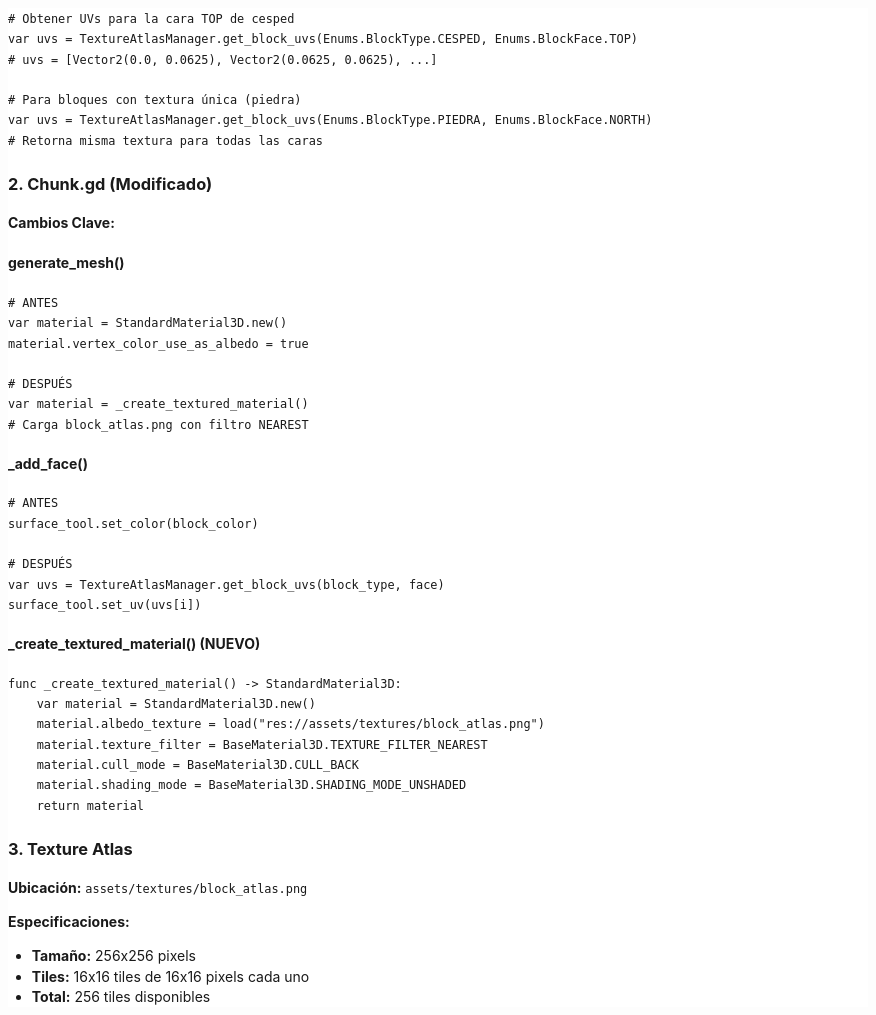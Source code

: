 ```gdscript
# Obtener UVs para la cara TOP de cesped
var uvs = TextureAtlasManager.get_block_uvs(Enums.BlockType.CESPED, Enums.BlockFace.TOP)
# uvs = [Vector2(0.0, 0.0625), Vector2(0.0625, 0.0625), ...]

# Para bloques con textura única (piedra)
var uvs = TextureAtlasManager.get_block_uvs(Enums.BlockType.PIEDRA, Enums.BlockFace.NORTH)
# Retorna misma textura para todas las caras
```

### 2. Chunk.gd (Modificado)

**Cambios Clave:**

#### generate_mesh()
```gdscript
# ANTES
var material = StandardMaterial3D.new()
material.vertex_color_use_as_albedo = true

# DESPUÉS
var material = _create_textured_material()
# Carga block_atlas.png con filtro NEAREST
```

#### _add_face()
```gdscript
# ANTES
surface_tool.set_color(block_color)

# DESPUÉS
var uvs = TextureAtlasManager.get_block_uvs(block_type, face)
surface_tool.set_uv(uvs[i])
```

#### _create_textured_material() (NUEVO)
```gdscript
func _create_textured_material() -> StandardMaterial3D:
    var material = StandardMaterial3D.new()
    material.albedo_texture = load("res://assets/textures/block_atlas.png")
    material.texture_filter = BaseMaterial3D.TEXTURE_FILTER_NEAREST
    material.cull_mode = BaseMaterial3D.CULL_BACK
    material.shading_mode = BaseMaterial3D.SHADING_MODE_UNSHADED
    return material
```

### 3. Texture Atlas

**Ubicación:** `assets/textures/block_atlas.png`

**Especificaciones:**
- **Tamaño:** 256x256 pixels
- **Tiles:** 16x16 tiles de 16x16 pixels cada uno
- **Total:** 256 tiles disponibles
